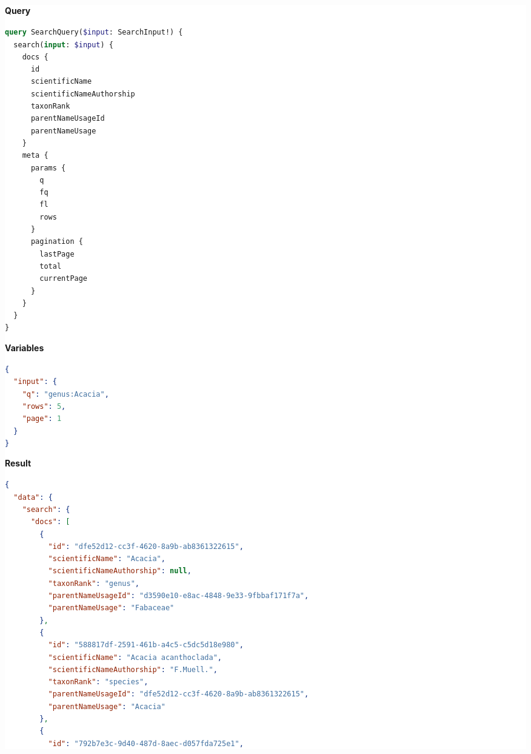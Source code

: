 **Query**

```graphql
query SearchQuery($input: SearchInput!) {
  search(input: $input) {
    docs {
      id
      scientificName
      scientificNameAuthorship
      taxonRank
      parentNameUsageId
      parentNameUsage
    }
    meta {
      params {
        q
        fq
        fl
        rows
      }
      pagination {
        lastPage
        total
        currentPage
      }
    }
  }
}
```

**Variables**

```json
{
  "input": {
    "q": "genus:Acacia",
    "rows": 5,
    "page": 1
  }
}
```

**Result**

```json
{
  "data": {
    "search": {
      "docs": [
        {
          "id": "dfe52d12-cc3f-4620-8a9b-ab8361322615",
          "scientificName": "Acacia",
          "scientificNameAuthorship": null,
          "taxonRank": "genus",
          "parentNameUsageId": "d3590e10-e8ac-4848-9e33-9fbbaf171f7a",
          "parentNameUsage": "Fabaceae"
        },
        {
          "id": "588817df-2591-461b-a4c5-c5dc5d18e980",
          "scientificName": "Acacia acanthoclada",
          "scientificNameAuthorship": "F.Muell.",
          "taxonRank": "species",
          "parentNameUsageId": "dfe52d12-cc3f-4620-8a9b-ab8361322615",
          "parentNameUsage": "Acacia"
        },
        {
          "id": "792b7e3c-9d40-487d-8aec-d057fda725e1",
```
